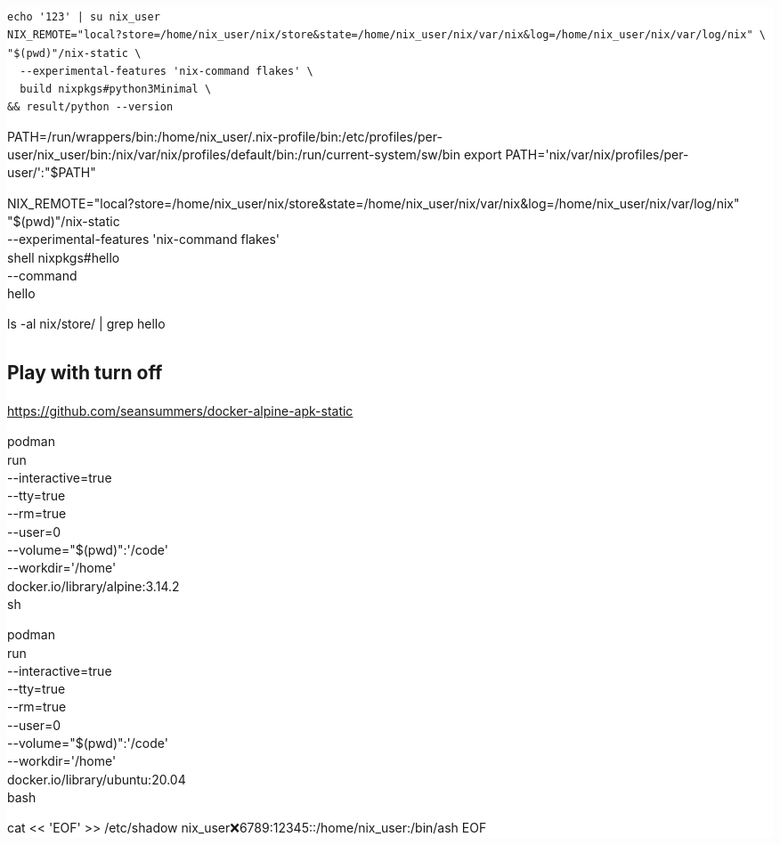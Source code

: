 
```
echo '123' | su nix_user 
NIX_REMOTE="local?store=/home/nix_user/nix/store&state=/home/nix_user/nix/var/nix&log=/home/nix_user/nix/var/log/nix" \
"$(pwd)"/nix-static \
  --experimental-features 'nix-command flakes' \
  build nixpkgs#python3Minimal \
&& result/python --version
```



PATH=/run/wrappers/bin:/home/nix_user/.nix-profile/bin:/etc/profiles/per-user/nix_user/bin:/nix/var/nix/profiles/default/bin:/run/current-system/sw/bin
export PATH='nix/var/nix/profiles/per-user/':"$PATH"

NIX_REMOTE="local?store=/home/nix_user/nix/store&state=/home/nix_user/nix/var/nix&log=/home/nix_user/nix/var/log/nix" \
"$(pwd)"/nix-static \
  --experimental-features 'nix-command flakes' \
  shell nixpkgs#hello \
  --command \
  hello

ls -al nix/store/ | grep hello


## Play with turn off 

https://github.com/seansummers/docker-alpine-apk-static


podman \
run \
--interactive=true \
--tty=true \
--rm=true \
--user=0 \
--volume="$(pwd)":'/code' \
--workdir='/home' \
docker.io/library/alpine:3.14.2 \
sh


podman \
run \
--interactive=true \
--tty=true \
--rm=true \
--user=0 \
--volume="$(pwd)":'/code' \
--workdir='/home' \
docker.io/library/ubuntu:20.04 \
bash

cat << 'EOF' >> /etc/shadow
nix_user:x:6789:12345::/home/nix_user:/bin/ash
EOF
